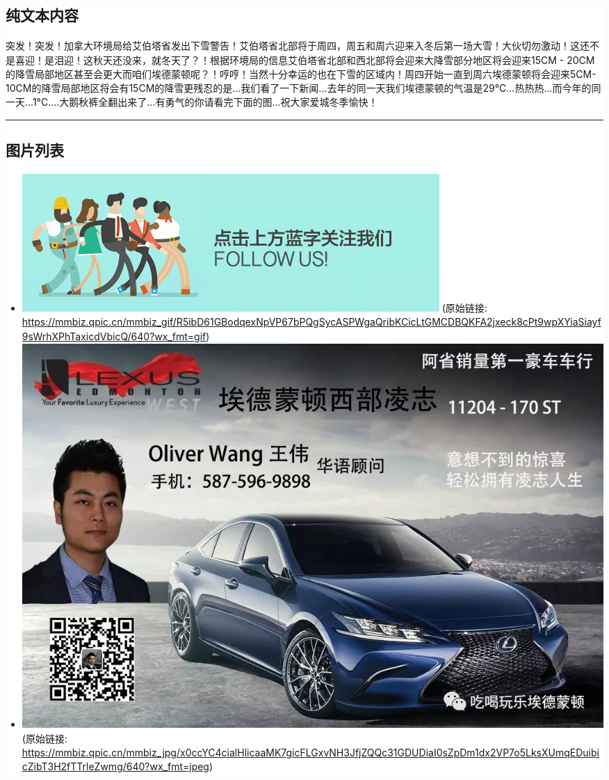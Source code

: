 
## 纯文本内容

突发！突发！加拿大环境局给艾伯塔省发出下雪警告！艾伯塔省北部将于周四，周五和周六迎来入冬后第一场大雪！大伙切勿激动！这还不是喜迎！是泪迎！这秋天还没来，就冬天了？！根据环境局的信息艾伯塔省北部和西北部将会迎来大降雪部分地区将会迎来15CM - 20CM的降雪局部地区甚至会更大而咱们埃德蒙顿呢？！哼哼！当然十分幸运的也在下雪的区域内！周四开始一直到周六埃德蒙顿将会迎来5CM-10CM的降雪局部地区将会有15CM的降雪更残忍的是...我们看了一下新闻...去年的同一天我们埃德蒙顿的气温是29°C...热热热...而今年的同一天...1°C....大鹅秋裤全翻出来了...有勇气的你请看完下面的图...祝大家爱城冬季愉快！

---

## 图片列表

- ![](./images/image_1.jpg) (原始链接: https://mmbiz.qpic.cn/mmbiz_gif/R5ibD61GBodqexNpVP67bPQgSycASPWgaQribKCicLtGMCDBQKFA2jxeck8cPt9wpXYiaSiayf9sWrhXPhTaxicdVbicQ/640?wx_fmt=gif)
- ![](./images/image_2.jpg) (原始链接: https://mmbiz.qpic.cn/mmbiz_jpg/x0ccYC4cialHlicaaMK7gicFLGxvNH3JfjZQQc31GDUDiaI0sZpDm1dx2VP7o5LksXUmqEDuibicZibT3H2fTTrleZwmg/640?wx_fmt=jpeg)